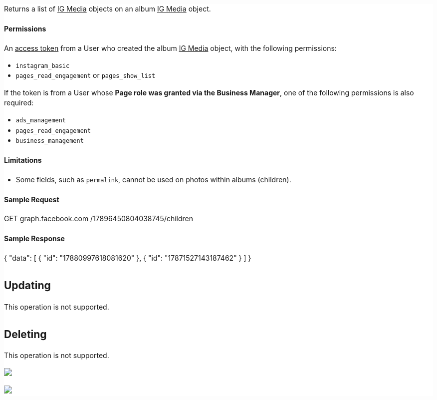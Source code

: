 Returns a list of [IG Media](https://developers.facebook.com/docs/instagram-api/reference/ig-media) objects on an album [IG Media](https://developers.facebook.com/docs/instagram-api/reference/ig-media) object.

#### Permissions

An [access token](https://developers.facebook.com/docs/instagram-api/overview#authentication) from a User who created the album [IG Media](https://developers.facebook.com/docs/instagram-api/reference/ig-media) object, with the following permissions:

* `instagram_basic`
* `pages_read_engagement` or `pages_show_list`

If the token is from a User whose **Page role was granted via the Business Manager**, one of the following permissions is also required:

* `ads_management`
* `pages_read_engagement`
* `business_management`

#### Limitations

* Some fields, such as `permalink`, cannot be used on photos within albums (children).

#### Sample Request

GET graph.facebook.com
  /17896450804038745/children

#### Sample Response

{
  "data": \[
    {
      "id": "17880997618081620"
    },
    {
      "id": "17871527143187462"
    }
  \]
}

Updating
--------

This operation is not supported.

Deleting
--------

This operation is not supported.

![](https://www.facebook.com/tr?id=675141479195042&ev=PageView&noscript=1)

![](https://www.facebook.com/tr?id=574561515946252&ev=PageView&noscript=1)
